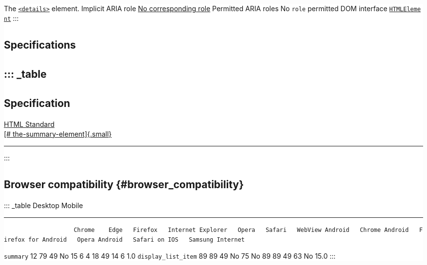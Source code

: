 <td>The <a href="details"><code>&lt;details&gt;</code></a> element.</td>
</tr>
<tr class="even">
<th scope="row">Implicit ARIA role</th>
<td><a href="https://www.w3.org/TR/html-aria/#dfn-no-corresponding-role"
target="_blank">No corresponding role</a></td>
</tr>
<tr class="odd">
<th scope="row">Permitted ARIA roles</th>
<td>No <code>role</code> permitted</td>
</tr>
<tr class="even">
<th scope="row">DOM interface</th>
<td><a
href="https://developer.mozilla.org/en-US/docs/Web/API/HTMLElement"><code>HTMLElement</code></a></td>
</tr>
</tbody>
</table>

</figure>
:::

## Specifications

::: _table
  ---------------------------------------------------------------------------------------------------------------------
  Specification
  ---------------------------------------------------------------------------------------------------------------------
  [HTML Standard\
  [\#
  the-summary-element]{.small}](https://html.spec.whatwg.org/multipage/interactive-elements.html#the-summary-element)

  ---------------------------------------------------------------------------------------------------------------------
:::

## Browser compatibility {#browser_compatibility}

::: _table
                        Desktop                                                         Mobile                                                                                   
  --------------------- --------- ------ --------- ------------------- ------- -------- ----------------- ---------------- --------------------- --------------- --------------- ------------------
                        Chrome    Edge   Firefox   Internet Explorer   Opera   Safari   WebView Android   Chrome Android   Firefox for Android   Opera Android   Safari on IOS   Samsung Internet
  `summary`             12        79     49        No                  15      6        4                 18               49                    14              6               1.0
  `display_list_item`   89        89     49        No                  75      No       89                89               49                    63              No              15.0
:::
